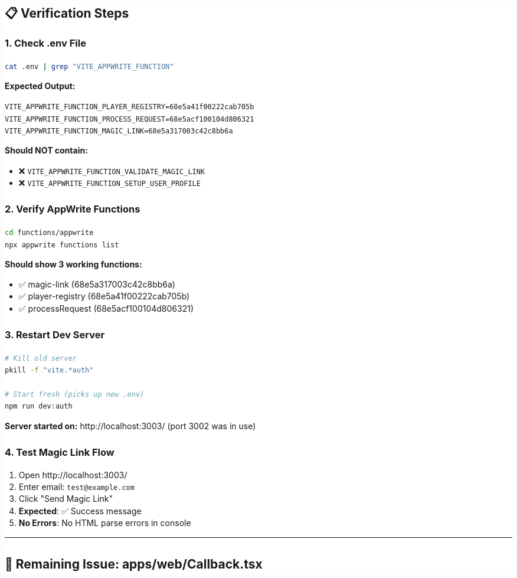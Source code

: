 
## 📋 Verification Steps

### 1. Check .env File

```bash
cat .env | grep "VITE_APPWRITE_FUNCTION"
```

**Expected Output:**
```
VITE_APPWRITE_FUNCTION_PLAYER_REGISTRY=68e5a41f00222cab705b
VITE_APPWRITE_FUNCTION_PROCESS_REQUEST=68e5acf100104d806321
VITE_APPWRITE_FUNCTION_MAGIC_LINK=68e5a317003c42c8bb6a
```

**Should NOT contain:**
- ❌ `VITE_APPWRITE_FUNCTION_VALIDATE_MAGIC_LINK`
- ❌ `VITE_APPWRITE_FUNCTION_SETUP_USER_PROFILE`

### 2. Verify AppWrite Functions

```bash
cd functions/appwrite
npx appwrite functions list
```

**Should show 3 working functions:**
- ✅ magic-link (68e5a317003c42c8bb6a)
- ✅ player-registry (68e5a41f00222cab705b)
- ✅ processRequest (68e5acf100104d806321)

### 3. Restart Dev Server

```bash
# Kill old server
pkill -f "vite.*auth"

# Start fresh (picks up new .env)
npm run dev:auth
```

**Server started on:** http://localhost:3003/ (port 3002 was in use)

### 4. Test Magic Link Flow

1. Open http://localhost:3003/
2. Enter email: `test@example.com`
3. Click "Send Magic Link"
4. **Expected**: ✅ Success message
5. **No Errors**: No HTML parse errors in console

---

## 🐛 Remaining Issue: apps/web/Callback.tsx
